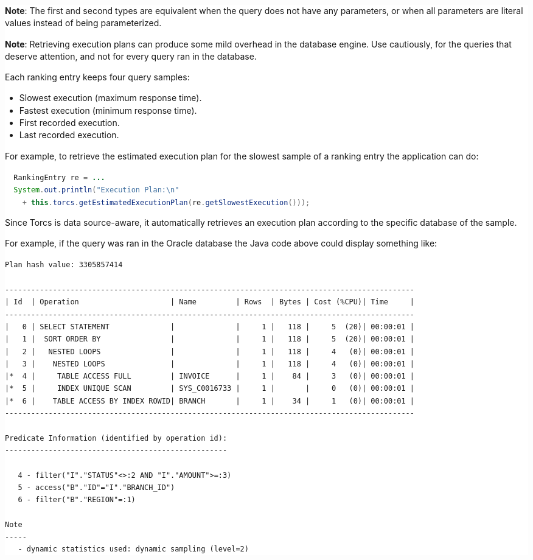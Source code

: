 **Note**: The first and second types are equivalent when the query does not have any parameters, or when all parameters are literal values instead of being parameterized.


**Note**: Retrieving execution plans can produce some mild overhead in the database engine. Use cautiously, for the queries that deserve attention, and not for every query ran in the database.

Each ranking entry keeps four query samples:

- Slowest execution (maximum response time).
- Fastest execution (minimum response time).
- First recorded execution.
- Last recorded execution.

For example, to retrieve the estimated execution plan for the slowest sample of a ranking entry the application can do:

```java
  RankingEntry re = ...
  System.out.println("Execution Plan:\n"
    + this.torcs.getEstimatedExecutionPlan(re.getSlowestExecution()));
```

Since Torcs is data source-aware, it automatically retrieves an execution plan according to the specific database of the sample.

For example, if the query was ran in the Oracle database the Java code above could display something like:

```txt
Plan hash value: 3305857414

----------------------------------------------------------------------------------------------
| Id  | Operation                     | Name         | Rows  | Bytes | Cost (%CPU)| Time     |
----------------------------------------------------------------------------------------------
|   0 | SELECT STATEMENT              |              |     1 |   118 |     5  (20)| 00:00:01 |
|   1 |  SORT ORDER BY                |              |     1 |   118 |     5  (20)| 00:00:01 |
|   2 |   NESTED LOOPS                |              |     1 |   118 |     4   (0)| 00:00:01 |
|   3 |    NESTED LOOPS               |              |     1 |   118 |     4   (0)| 00:00:01 |
|*  4 |     TABLE ACCESS FULL         | INVOICE      |     1 |    84 |     3   (0)| 00:00:01 |
|*  5 |     INDEX UNIQUE SCAN         | SYS_C0016733 |     1 |       |     0   (0)| 00:00:01 |
|*  6 |    TABLE ACCESS BY INDEX ROWID| BRANCH       |     1 |    34 |     1   (0)| 00:00:01 |
----------------------------------------------------------------------------------------------

Predicate Information (identified by operation id):
---------------------------------------------------

   4 - filter("I"."STATUS"<>:2 AND "I"."AMOUNT">=:3)
   5 - access("B"."ID"="I"."BRANCH_ID")
   6 - filter("B"."REGION"=:1)

Note
-----
   - dynamic statistics used: dynamic sampling (level=2)
```
